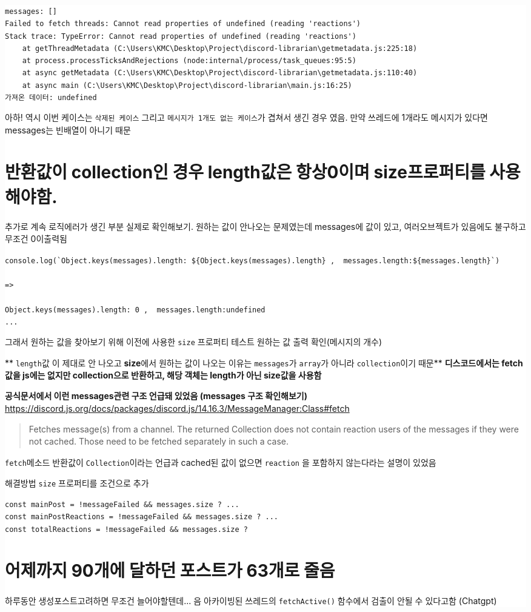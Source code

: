 ```
messages: []
Failed to fetch threads: Cannot read properties of undefined (reading 'reactions')
Stack trace: TypeError: Cannot read properties of undefined (reading 'reactions')
    at getThreadMetadata (C:\Users\KMC\Desktop\Project\discord-librarian\getmetadata.js:225:18)
    at process.processTicksAndRejections (node:internal/process/task_queues:95:5)
    at async getMetadata (C:\Users\KMC\Desktop\Project\discord-librarian\getmetadata.js:110:40)
    at async main (C:\Users\KMC\Desktop\Project\discord-librarian\main.js:16:25)
가져온 데이터: undefined
```

아하! 역시 이번 케이스는 `삭제된 케이스` 그리고 `메시지가 1개도 없는 케이스`가 겹쳐서 생긴 경우 였음. 만약 쓰레드에 1개라도 메시지가 있다면 messages는 빈배열이 아니기 때문

# 반환값이 collection인 경우 length값은 항상0이며 size프로퍼티를 사용해야함.

추가로 계속 로직에러가 생긴 부분 실제로 확인해보기.
원하는 값이 안나오는 문제였는데 messages에 값이 있고, 여러오브젝트가 있음에도 불구하고 무조건 0이출력됨
```
console.log(`Object.keys(messages).length: ${Object.keys(messages).length} ,  messages.length:${messages.length}`)

=>

Object.keys(messages).length: 0 ,  messages.length:undefined
...
```
그래서 원하는 값을 찾아보기 위해 이전에 사용한 `size` 프로퍼티 테스트
원하는 값 출력 확인(메시지의 개수)

** `length`값 이 제대로 안 나오고 **size**에서 원하는 값이 나오는 이유는 `messages`가 `array`가
 아니라 `collection`이기 때문**
**디스코드에서는 fetch값을 js에는 없지만 collection으로 반환하고, 해당 객체는 length가 아닌 size값을 사용함**

 **공식문서에서 이런 messages관련 구조 언급돼 있었음 (messages 구조 확인해보기)**
https://discord.js.org/docs/packages/discord.js/14.16.3/MessageManager:Class#fetch
> Fetches message(s) from a channel. The returned Collection does not contain reaction users of the messages if they were not cached. Those need to be fetched separately in such a case.

`fetch`메소드 반환값이 `Collection`이라는 언급과 cached된 값이 없으면 `reaction` 을 포함하지 않는다라는 설명이 있었음


해결방법 `size` 프로퍼티를 조건으로 추가
```
const mainPost = !messageFailed && messages.size ? ...
const mainPostReactions = !messageFailed && messages.size ? ...
const totalReactions = !messageFailed && messages.size ?

```


# 어제까지 90개에 달하던 포스트가 63개로 줄음
하루동안 생성포스트고려하면 무조건 늘어야할텐데...
음 아카이빙된 쓰레드의 `fetchActive()` 함수에서 검출이 안될 수 있다고함
(Chatgpt)
